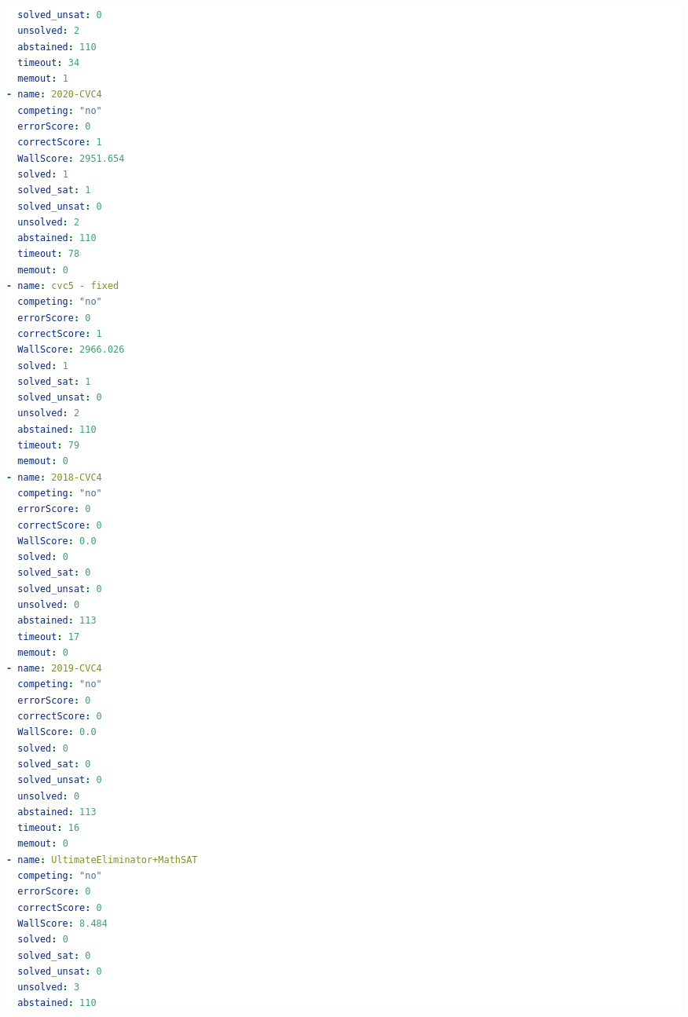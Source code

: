 ```yaml
  solved_unsat: 0
  unsolved: 2
  abstained: 110
  timeout: 34
  memout: 1
- name: 2020-CVC4
  competing: "no"
  errorScore: 0
  correctScore: 1
  WallScore: 2951.654
  solved: 1
  solved_sat: 1
  solved_unsat: 0
  unsolved: 2
  abstained: 110
  timeout: 78
  memout: 0
- name: cvc5 - fixed
  competing: "no"
  errorScore: 0
  correctScore: 1
  WallScore: 2966.026
  solved: 1
  solved_sat: 1
  solved_unsat: 0
  unsolved: 2
  abstained: 110
  timeout: 79
  memout: 0
- name: 2018-CVC4
  competing: "no"
  errorScore: 0
  correctScore: 0
  WallScore: 0.0
  solved: 0
  solved_sat: 0
  solved_unsat: 0
  unsolved: 0
  abstained: 113
  timeout: 17
  memout: 0
- name: 2019-CVC4
  competing: "no"
  errorScore: 0
  correctScore: 0
  WallScore: 0.0
  solved: 0
  solved_sat: 0
  solved_unsat: 0
  unsolved: 0
  abstained: 113
  timeout: 16
  memout: 0
- name: UltimateEliminator+MathSAT
  competing: "no"
  errorScore: 0
  correctScore: 0
  WallScore: 8.484
  solved: 0
  solved_sat: 0
  solved_unsat: 0
  unsolved: 3
  abstained: 110
```